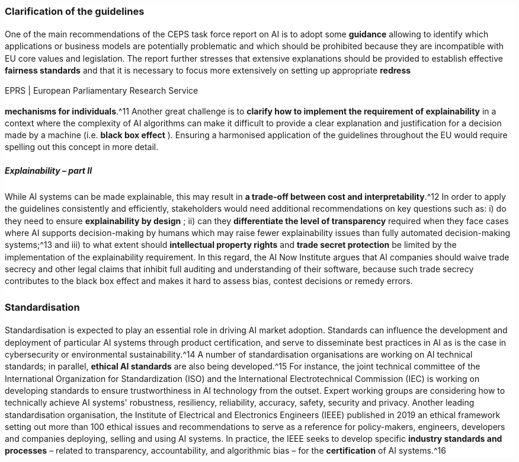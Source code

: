 ### Clarification of the guidelines

One of the main recommendations of the CEPS task force report on AI is to adopt some **guidance**
allowing to identify which applications or business models are potentially problematic and which
should be prohibited because they are incompatible with EU core values and legislation. The report
further stresses that extensive explanations should be provided to establish effective **fairness
standards** and that it is necessary to focus more extensively on setting up appropriate **redress**


EPRS | European Parliamentary Research Service

**mechanisms for individuals**.^11 Another great challenge is to **clarify how to implement the
requirement of explainability** in a context where the complexity of AI algorithms can make it
difficult to provide a clear explanation and justification for a decision made by a machine (i.e. **black
box effect** ). Ensuring a harmonised application of the guidelines throughout the EU would require
spelling out this concept in more detail.

##### Explainability – part II

While AI systems can be made explainable, this may result in **a trade-off between cost and interpretability**.^12
In order to apply the guidelines consistently and efficiently, stakeholders would need additional
recommendations on key questions such as: i) do they need to ensure **explainability by design** ; ii) can they
**differentiate the level of transparency** required when they face cases where AI supports decision-making
by humans which may raise fewer explainability issues than fully automated decision-making systems;^13 and
iii) to what extent should **intellectual property rights** and **trade secret protection** be limited by the
implementation of the explainability requirement. In this regard, the AI Now Institute argues that AI
companies should waive trade secrecy and other legal claims that inhibit full auditing and understanding of
their software, because such trade secrecy contributes to the black box effect and makes it hard to assess bias,
contest decisions or remedy errors.

### Standardisation

Standardisation is expected to play an essential role in driving AI market adoption. Standards can
influence the development and deployment of particular AI systems through product certification,
and serve to disseminate best practices in AI as is the case in cybersecurity or environmental
sustainability.^14 A number of standardisation organisations are working on AI technical standards;
in parallel, **ethical AI standards** are also being developed.^15
For instance, the joint technical committee of the
International Organization for Standardization (ISO) and the
International Electrotechnical Commission (IEC) is working on
developing standards to ensure trustworthiness in AI
technology from the outset. Expert working groups are
considering how to technically achieve AI systems'
robustness, resiliency, reliability, accuracy, safety, security and
privacy. Another leading standardisation organisation, the
Institute of Electrical and Electronics Engineers (IEEE)
published in 2019 an ethical framework setting out more than
100 ethical issues and recommendations to serve as a
reference for policy-makers, engineers, developers and
companies deploying, selling and using AI systems. In
practice, the IEEE seeks to develop specific **industry
standards and processes** – related to transparency,
accountability, and algorithmic bias – for the **certification** of
AI systems.^16
